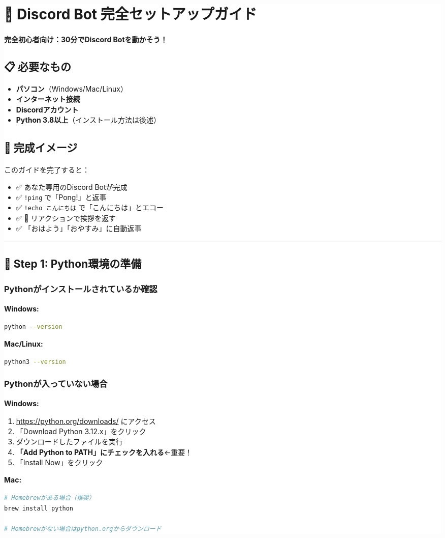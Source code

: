 # 🚀 Discord Bot 完全セットアップガイド

**完全初心者向け：30分でDiscord Botを動かそう！**

## 📋 必要なもの

- **パソコン**（Windows/Mac/Linux）
- **インターネット接続**
- **Discordアカウント**
- **Python 3.8以上**（インストール方法は後述）

## 🎯 完成イメージ

このガイドを完了すると：
- ✅ あなた専用のDiscord Botが完成
- ✅ `!ping` で「Pong!」と返事
- ✅ `!echo こんにちは` で「こんにちは」とエコー
- ✅ 👋 リアクションで挨拶を返す
- ✅ 「おはよう」「おやすみ」に自動返事

---

## 📝 Step 1: Python環境の準備

### **Pythonがインストールされているか確認**

**Windows:**
```cmd
python --version
```

**Mac/Linux:**
```bash
python3 --version
```

### **Pythonが入っていない場合**

**Windows:**
1. https://python.org/downloads/ にアクセス
2. 「Download Python 3.12.x」をクリック
3. ダウンロードしたファイルを実行
4. **「Add Python to PATH」にチェックを入れる**←重要！
5. 「Install Now」をクリック

**Mac:**
```bash
# Homebrewがある場合（推奨）
brew install python

# Homebrewがない場合はpython.orgからダウンロード
```

